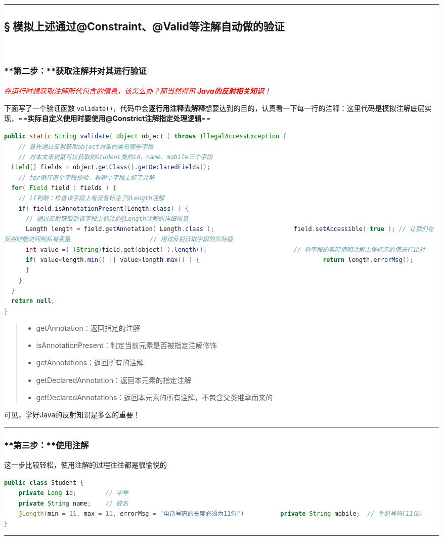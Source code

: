 ------



## &sect; 模拟上述通过@Constraint、@Valid等注解自动做的验证

​	

### **第二步：**获取注解并对其进行验证

<font color='red'>*在运行时想获取注解所代包含的信息，该怎么办？那当然得用 **Java的反射相关知识**！*</font>

下面写了一个验证函数 `validate()`，代码中会**逐行用注释去解释**想要达到的目的，认真看一下每一行的注释：这里代码是模拟注解底层实现，==**实际自定义使用时要使用@Constrict注解指定处理逻辑**==

```java
public static String validate( Object object ) throws IllegalAccessException {
    // 首先通过反射获取object对象的类有哪些字段    
  	// 对本文来说就可以获取到Student类的id、name、mobile三个字段    
  Field[] fields = object.getClass().getDeclaredFields();
    // for循环逐个字段校验，看哪个字段上标了注解    
  for( Field field : fields ) {        
    // if判断：检查该字段上有没有标注了@Length注解        
    if( field.isAnnotationPresent(Length.class) ) {            
      // 通过反射获取到该字段上标注的@Length注解的详细信息            
      Length length = field.getAnnotation( Length.class );            			field.setAccessible( true ); // 让我们在反射时能访问到私有变量            			 // 用过反射获取字段的实际值
      int value =( (String)field.get(object) ).length();            			// 将字段的实际值和注解上做标示的值进行比对            
      if( value<length.min() || value>length.max() ) {                					return length.errorMsg();            
      }        
    }    
  }    
  return null;
}
```

> - getAnnotation：返回指定的注解
>
> - isAnnotationPresent：判定当前元素是否被指定注解修饰
>
> - getAnnotations：返回所有的注解
>
> - getDeclaredAnnotation：返回本元素的指定注解
>
> - getDeclaredAnnotations：返回本元素的所有注解，不包含父类继承而来的

可见，学好Java的反射知识是多么的重要！

------



### **第三步：**使用注解

这一步比较轻松，使用注解的过程往往都是很愉悦的

```java
public class Student {
    private Long id;        // 学号
    private String name;    // 姓名
    @Length(min = 11, max = 11, errorMsg = "电话号码的长度必须为11位")    		 private String mobile;  // 手机号码(11位)
}
```

------

